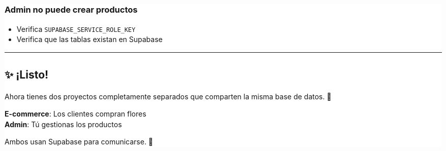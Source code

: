 ### **Admin no puede crear productos**
- Verifica `SUPABASE_SERVICE_ROLE_KEY`
- Verifica que las tablas existan en Supabase

---

## ✨ **¡Listo!**

Ahora tienes dos proyectos completamente separados que comparten la misma base de datos. 🎉

**E-commerce**: Los clientes compran flores  
**Admin**: Tú gestionas los productos

Ambos usan Supabase para comunicarse. 🚀
